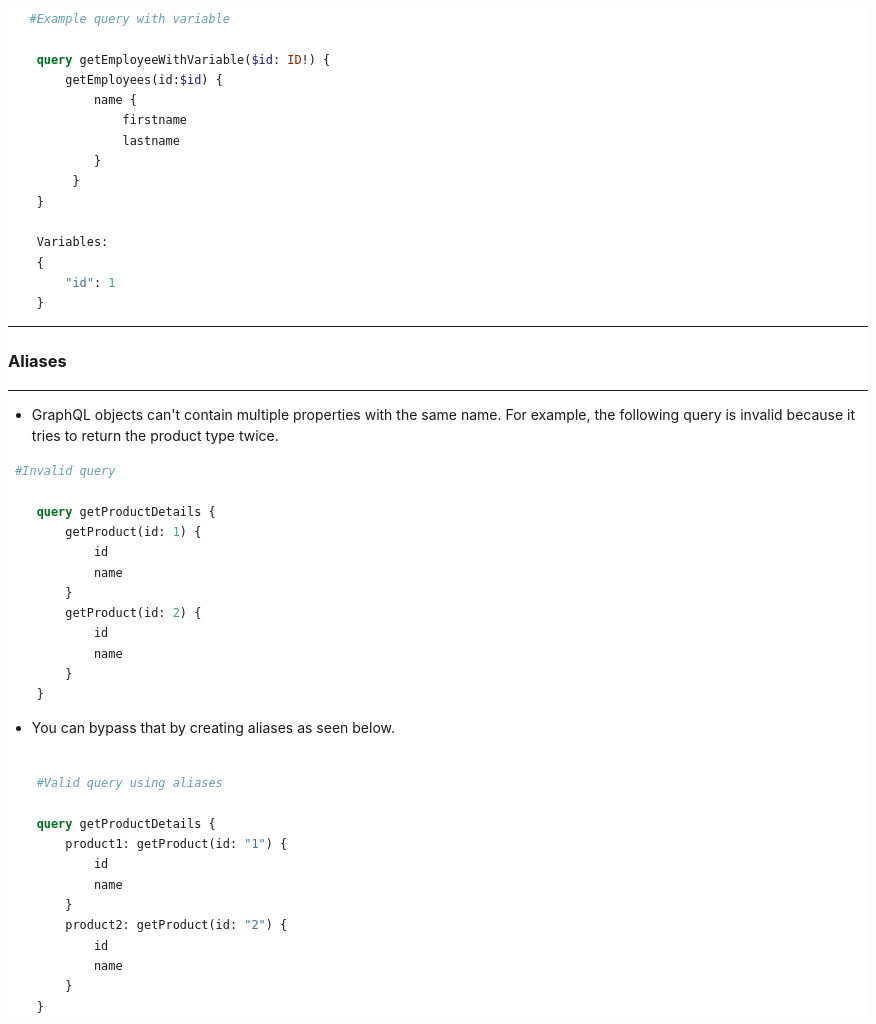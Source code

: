 ```graphql
   #Example query with variable

    query getEmployeeWithVariable($id: ID!) {
        getEmployees(id:$id) {
            name {
                firstname
                lastname
            }
         }
    }

    Variables:
    {
        "id": 1
    }
```

------------

### Aliases

------------

- GraphQL objects can't contain multiple properties with the same name. For example, the following query is invalid because it tries to return the product type twice.

```graphql
 #Invalid query

    query getProductDetails {
        getProduct(id: 1) {
            id
            name
        }
        getProduct(id: 2) {
            id
            name
        }
    }
```

- You can bypass that by creating aliases as seen below.

```graphql

    #Valid query using aliases

    query getProductDetails {
        product1: getProduct(id: "1") {
            id
            name
        }
        product2: getProduct(id: "2") {
            id
            name
        }
    }
```
